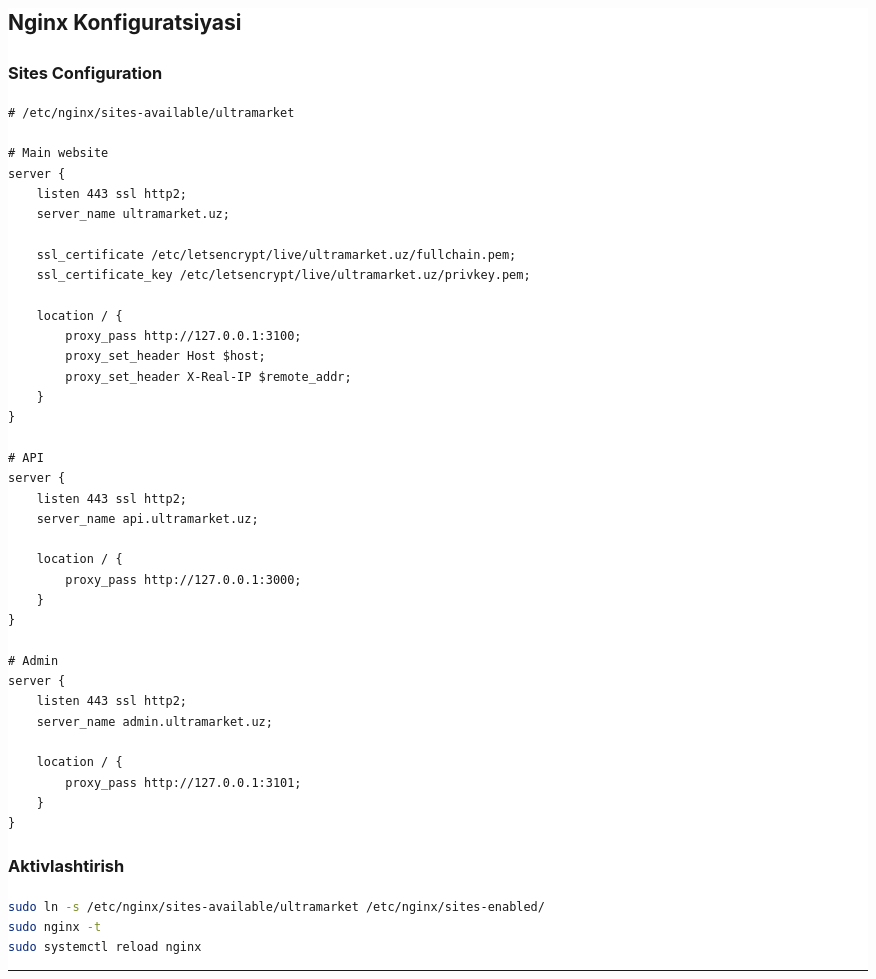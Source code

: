 
## Nginx Konfiguratsiyasi

### Sites Configuration

```nginx
# /etc/nginx/sites-available/ultramarket

# Main website
server {
    listen 443 ssl http2;
    server_name ultramarket.uz;

    ssl_certificate /etc/letsencrypt/live/ultramarket.uz/fullchain.pem;
    ssl_certificate_key /etc/letsencrypt/live/ultramarket.uz/privkey.pem;

    location / {
        proxy_pass http://127.0.0.1:3100;
        proxy_set_header Host $host;
        proxy_set_header X-Real-IP $remote_addr;
    }
}

# API
server {
    listen 443 ssl http2;
    server_name api.ultramarket.uz;

    location / {
        proxy_pass http://127.0.0.1:3000;
    }
}

# Admin
server {
    listen 443 ssl http2;
    server_name admin.ultramarket.uz;

    location / {
        proxy_pass http://127.0.0.1:3101;
    }
}
```

### Aktivlashtirish

```bash
sudo ln -s /etc/nginx/sites-available/ultramarket /etc/nginx/sites-enabled/
sudo nginx -t
sudo systemctl reload nginx
```

---